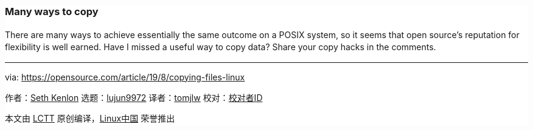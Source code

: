 ### Many ways to copy

There are many ways to achieve essentially the same outcome on a POSIX system, so it seems that open source’s reputation for flexibility is well earned. Have I missed a useful way to copy data? Share your copy hacks in the comments.

--------------------------------------------------------------------------------

via: https://opensource.com/article/19/8/copying-files-linux

作者：[Seth Kenlon][a]
选题：[lujun9972][b]
译者：[tomjlw](https://github.com/tomjlw)
校对：[校对者ID](https://github.com/校对者ID)

本文由 [LCTT](https://github.com/LCTT/TranslateProject) 原创编译，[Linux中国](https://linux.cn/) 荣誉推出

[a]: https://opensource.com/users/sethhttps://opensource.com/users/scottnesbitthttps://opensource.com/users/greg-p
[b]: https://github.com/lujun9972
[1]: https://opensource.com/sites/default/files/styles/image-full-size/public/lead-images/documents_papers_file_storage_work.png?itok=YlXpAqAJ (Filing papers and documents)
[2]: https://opensource.com/sites/default/files/uploads/copy-nautilus.jpg (Copying a file.)
[3]: https://opensource.com/article/19/7/understanding-file-paths-and-how-use-them
[4]: https://opensource.com/sites/default/files/uploads/copy-files-menu.jpg (Copying a file from the context menu.)
[5]: https://opensource.com/article/19/7/what-posix-richard-stallman-explains
[6]: https://opensource.com/article/19/2/getting-started-cat-command
[7]: https://opensource.com/article/19/7/linux-permissions-101


[#]: collector: (lujun9972)
[#]: translator: (tomjlw)
[#]: reviewer: ( )
[#]: publisher: ( )
[#]: url: ( )
[#]: subject: (Copying files in Linux)
[#]: via: (https://opensource.com/article/19/8/copying-files-linux)
[#]: author: (Seth Kenlon https://opensource.com/users/sethhttps://opensource.com/users/scottnesbitthttps://opensource.com/users/greg-p)